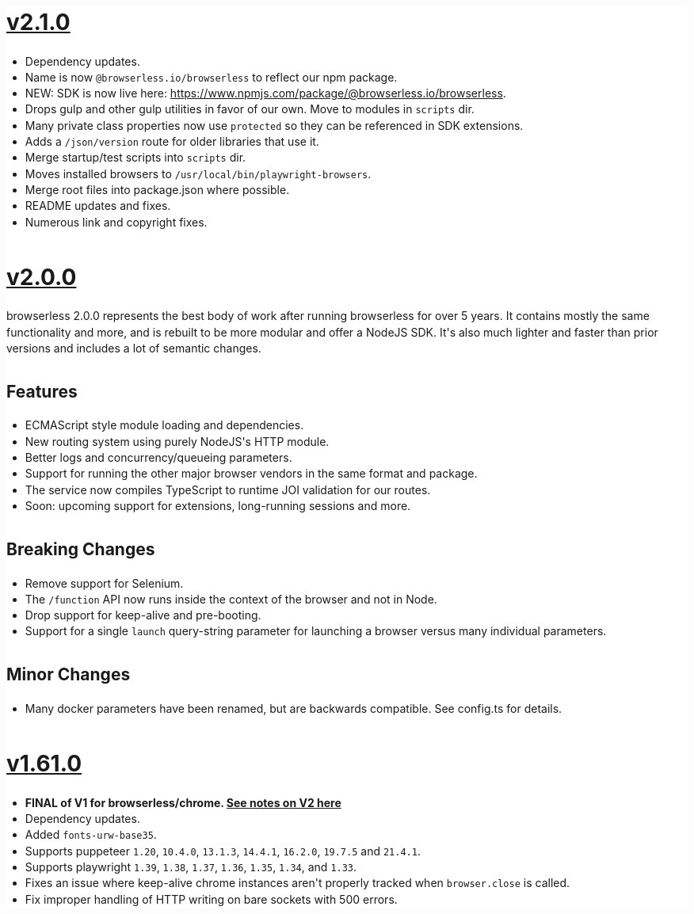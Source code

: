 # [v2.1.0](https://github.com/browserless/browserless/compare/v2.0.0-beta-1...v2.1.0)
- Dependency updates.
- Name is now `@browserless.io/browserless` to reflect our npm package.
- NEW: SDK is now live here: https://www.npmjs.com/package/@browserless.io/browserless.
- Drops gulp and other gulp utilities in favor of our own. Move to modules in `scripts` dir.
- Many private class properties now use `protected` so they can be referenced in SDK extensions.
- Adds a `/json/version` route for older libraries that use it.
- Merge startup/test scripts into `scripts` dir.
- Moves installed browsers to `/usr/local/bin/playwright-browsers`.
- Merge root files into package.json where possible.
- README updates and fixes.
- Numerous link and copyright fixes.

# [v2.0.0](https://github.com/browserless/chrome/compare/master...feat/browserless-2.0)
browserless 2.0.0 represents the best body of work after running browserless for over 5 years. It contains mostly the same functionality and more, and is rebuilt to be more modular and offer a NodeJS SDK. It's also much lighter and faster than prior versions and includes a lot of semantic changes.

## Features
- ECMAScript style module loading and dependencies.
- New routing system using purely NodeJS's HTTP module.
- Better logs and concurrency/queueing parameters.
- Support for running the other major browser vendors in the same format and package.
- The service now compiles TypeScript to runtime JOI validation for our routes.
- Soon: upcoming support for extensions, long-running sessions and more.

## Breaking Changes
- Remove support for Selenium.
- The `/function` API now runs inside the context of the browser and not in Node.
- Drop support for keep-alive and pre-booting.
- Support for a single `launch` query-string parameter for launching a browser versus many individual parameters.

## Minor Changes
- Many docker parameters have been renamed, but are backwards compatible. See config.ts for details.

# [v1.61.0](https://github.com/browserless/chrome/compare/v1.60.2...v1.61.0)
- **FINAL of V1 for browserless/chrome. [See notes on V2 here](https://github.com/browserless/chrome/pull/3345)**
- Dependency updates.
- Added `fonts-urw-base35`.
- Supports puppeteer `1.20`, `10.4.0`, `13.1.3`, `14.4.1`, `16.2.0`, `19.7.5` and `21.4.1`.
- Supports playwright `1.39`, `1.38`, `1.37`, `1.36`, `1.35`, `1.34`, and `1.33`.
- Fixes an issue where keep-alive chrome instances aren't properly tracked when `browser.close` is called.
- Fix improper handling of HTTP writing on bare sockets with 500 errors.
